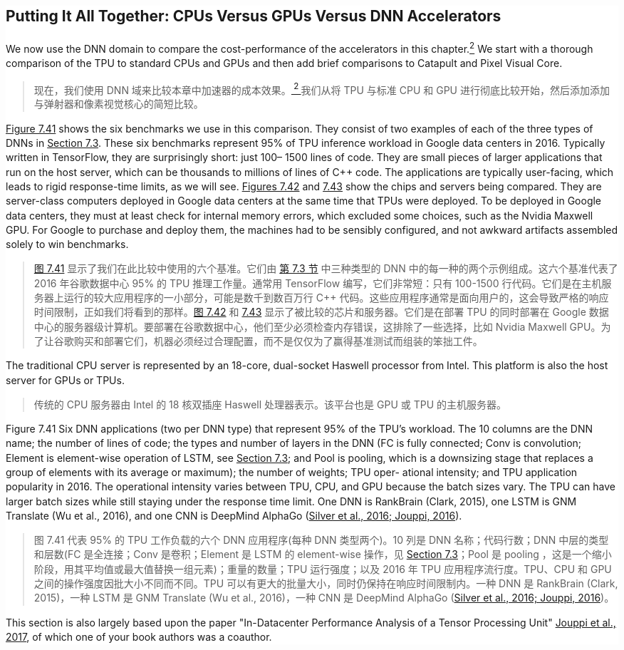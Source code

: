 ## Putting It All Together: CPUs Versus GPUs Versus DNN Accelerators

We now use the DNN domain to compare the cost-performance of the accelerators in this chapter.[<sup>2</sup>](#_bookmark375) We start with a thorough comparison of the TPU to standard CPUs and GPUs and then add brief comparisons to Catapult and Pixel Visual Core.

> 现在，我们使用 DNN 域来比较本章中加速器的成本效果。[<sup> 2 </sup>](#_bookmark375)我们从将 TPU 与标准 CPU 和 GPU 进行彻底比较开始，然后添加添加与弹射器和像素视觉核心的简短比较。

[Figure 7.41](#_bookmark374) shows the six benchmarks we use in this comparison. They consist of two examples of each of the three types of DNNs in [Section 7.3](#example-domain-deep-neural-networks). These six benchmarks represent 95% of TPU inference workload in Google data centers in 2016. Typically written in TensorFlow, they are surprisingly short: just 100– 1500 lines of code. They are small pieces of larger applications that run on the host server, which can be thousands to millions of lines of C++ code. The applications are typically user-facing, which leads to rigid response-time limits, as we will see. [Figures 7.42](#_bookmark376) and [7.43](#_bookmark377) show the chips and servers being compared. They are server-class computers deployed in Google data centers at the same time that TPUs were deployed. To be deployed in Google data centers, they must at least check for internal memory errors, which excluded some choices, such as the Nvidia Maxwell GPU. For Google to purchase and deploy them, the machines had to be sensibly configured, and not awkward artifacts assembled solely to win benchmarks.

> [图 7.41](#_bookmark374) 显示了我们在此比较中使用的六个基准。它们由 [第 7.3 节](#example-domain-deep-neural-networks) 中三种类型的 DNN 中的每一种的两个示例组成。这六个基准代表了 2016 年谷歌数据中心 95% 的 TPU 推理工作量。通常用 TensorFlow 编写，它们非常短：只有 100-1500 行代码。它们是在主机服务器上运行的较大应用程序的一小部分，可能是数千到数百万行 C++ 代码。这些应用程序通常是面向用户的，这会导致严格的响应时间限制，正如我们将看到的那样。[图 7.42](#_bookmark376) 和 [7.43](#_bookmark377) 显示了被比较的芯片和服务器。它们是在部署 TPU 的同时部署在 Google 数据中心的服务器级计算机。要部署在谷歌数据中心，他们至少必须检查内存错误，这排除了一些选择，比如 Nvidia Maxwell GPU。为了让谷歌购买和部署它们，机器必须经过合理配置，而不是仅仅为了赢得基准测试而组装的笨拙工件。

The traditional CPU server is represented by an 18-core, dual-socket Haswell processor from Intel. This platform is also the host server for GPUs or TPUs.

> 传统的 CPU 服务器由 Intel 的 18 核双插座 Haswell 处理器表示。该平台也是 GPU 或 TPU 的主机服务器。

Figure 7.41 Six DNN applications (two per DNN type) that represent 95% of the TPU’s workload. The 10 columns are the DNN name; the number of lines of code; the types and number of layers in the DNN (FC is fully connected; Conv is convolution; Element is element-wise operation of LSTM, see [Section 7.3](#example-domain-deep-neural-networks); and Pool is pooling, which is a downsizing stage that replaces a group of elements with its average or maximum); the number of weights; TPU oper- ational intensity; and TPU application popularity in 2016. The operational intensity varies between TPU, CPU, and GPU because the batch sizes vary. The TPU can have larger batch sizes while still staying under the response time limit. One DNN is RankBrain (Clark, 2015), one LSTM is GNM Translate (Wu et al., 2016), and one CNN is DeepMind AlphaGo ([Silver et al., 2016; Jouppi, 2016](#_bookmark385)).

> 图 7.41 代表 95% 的 TPU 工作负载的六个 DNN 应用程序(每种 DNN 类型两个)。10 列是 DNN 名称；代码行数；DNN 中层的类型和层数(FC 是全连接；Conv 是卷积；Element 是 LSTM 的 element-wise 操作，见 [Section 7.3](#example-domain-deep-neural-networks)；Pool 是 pooling ，这是一个缩小阶段，用其平均值或最大值替换一组元素)；重量的数量；TPU 运行强度；以及 2016 年 TPU 应用程序流行度。TPU、CPU 和 GPU 之间的操作强度因批大小不同而不同。TPU 可以有更大的批量大小，同时仍保持在响应时间限制内。一种 DNN 是 RankBrain (Clark, 2015)，一种 LSTM 是 GNM Translate (Wu et al., 2016)，一种 CNN 是 DeepMind AlphaGo ([Silver et al., 2016; Jouppi, 2016](#_bookmark385))。

This section is also largely based upon the paper "In-Datacenter Performance Analysis of a Tensor Processing Unit" [Jouppi et al., 2017](#_bookmark966), of which one of your book authors was a coauthor.
